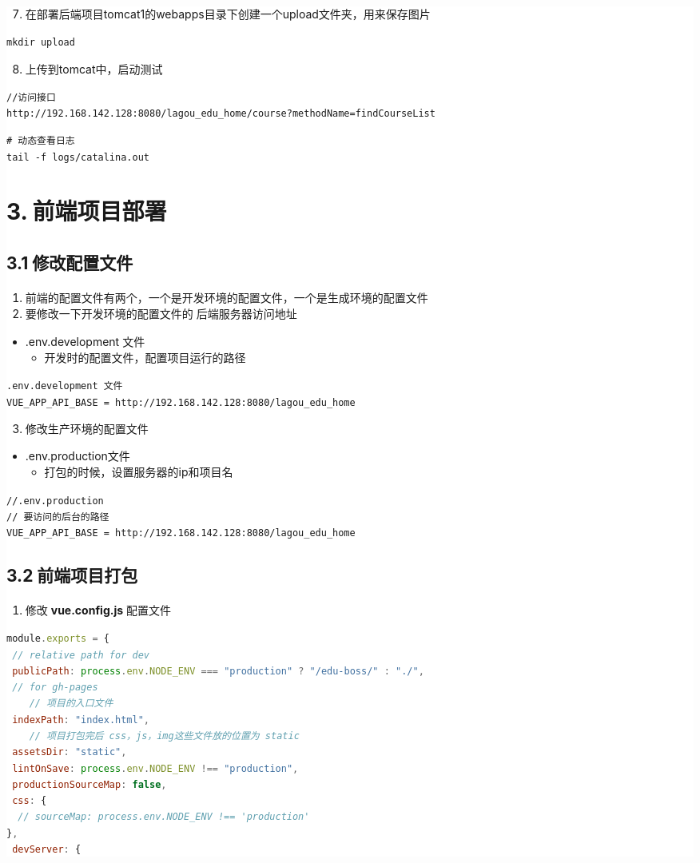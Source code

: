 7. 在部署后端项目tomcat1的webapps目录下创建一个upload文件夹，用来保存图片

```shell
mkdir upload
```

8. 上传到tomcat中，启动测试

```
//访问接口
http://192.168.142.128:8080/lagou_edu_home/course?methodName=findCourseList
```



```shell
# 动态查看日志
tail -f logs/catalina.out
```





# 3. 前端项目部署



## 3.1 修改配置文件

1. 前端的配置文件有两个，一个是开发环境的配置文件，一个是生成环境的配置文件
2. 要修改一下开发环境的配置文件的 后端服务器访问地址

* .env.development 文件
  * 开发时的配置文件，配置项目运行的路径

```
.env.development 文件
VUE_APP_API_BASE = http://192.168.142.128:8080/lagou_edu_home
```

3. 修改生产环境的配置文件

* .env.production文件
  * 打包的时候，设置服务器的ip和项目名

```
//.env.production
// 要访问的后台的路径
VUE_APP_API_BASE = http://192.168.142.128:8080/lagou_edu_home
```



## 3.2 前端项目打包

1. 修改 **vue.config.js** 配置文件

```js
module.exports = {
 // relative path for dev
 publicPath: process.env.NODE_ENV === "production" ? "/edu-boss/" : "./",
 // for gh-pages
    // 项目的入口文件
 indexPath: "index.html",
    // 项目打包完后 css，js，img这些文件放的位置为 static
 assetsDir: "static",
 lintOnSave: process.env.NODE_ENV !== "production",
 productionSourceMap: false,
 css: {
  // sourceMap: process.env.NODE_ENV !== 'production'
},
 devServer: {
```